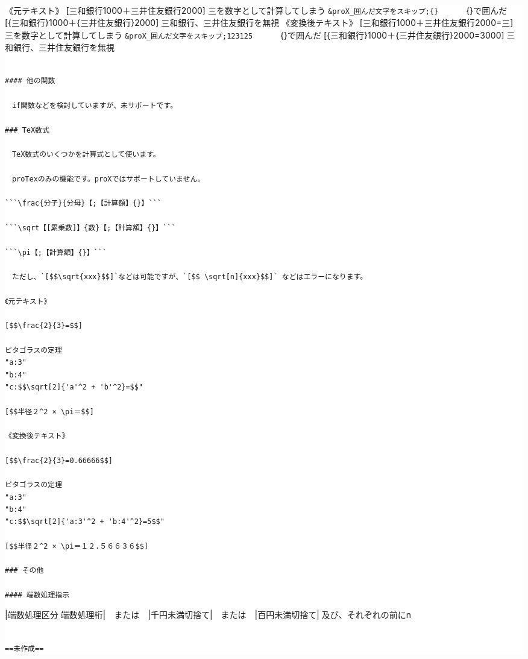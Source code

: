 ```

```
《元テキスト》
[三和銀行1000＋三井住友銀行2000]     三を数字として計算してしまう
`&proX_囲んだ文字をスキップ;{}`　　　 {}で囲んだ
[{三和銀行}1000＋{三井住友銀行}2000] 三和銀行、三井住友銀行を無視
《変換後テキスト》
[三和銀行1000＋三井住友銀行2000=三]     三を数字として計算してしまう
`&proX_囲んだ文字をスキップ;123125`　　　 {}で囲んだ
[{三和銀行}1000＋{三井住友銀行}2000=3000] 三和銀行、三井住友銀行を無視
```

#### 他の関数

　if関数などを検討していますが、未サポートです。

### TeX数式

　TeX数式のいくつかを計算式として使います。

　proTexのみの機能です。proXではサポートしていません。

```\frac{分子}{分母}【;【計算額】{}】```

```\sqrt【[累乗数]】{数}【;【計算額】{}】```

```\pi【;【計算額】{}】```

　ただし、`[$$\sqrt{xxx}$$]`などは可能ですが、`[$$ \sqrt[n]{xxx}$$]` などはエラーになります。

《元テキスト》

[$$\frac{2}{3}=$$]

ピタゴラスの定理
"a:3"
"b:4"
"c:$$\sqrt[2]{'a'^2 + 'b'^2}=$$"

[$$半径２^2 × \pi＝$$]

《変換後テキスト》

[$$\frac{2}{3}=0.66666$$]

ピタゴラスの定理
"a:3"
"b:4"
"c:$$\sqrt[2]{'a:3'^2 + 'b:4'^2}=5$$"

[$$半径２^2 × \pi＝１２.５６６３６$$]

### その他

#### 端数処理指示

```
|端数処理区分 端数処理桁|　または　|千円未満切捨て|　または　|百円未満切捨て|
及び、それぞれの前にn
```

==未作成==

```